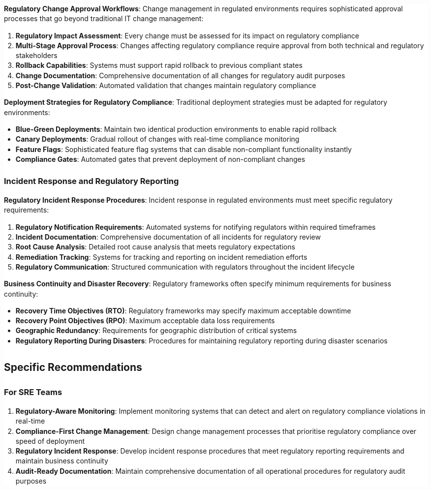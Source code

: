 **Regulatory Change Approval Workflows**: Change management in regulated environments requires sophisticated approval processes that go beyond traditional IT change management:

1. **Regulatory Impact Assessment**: Every change must be assessed for its impact on regulatory compliance
2. **Multi-Stage Approval Process**: Changes affecting regulatory compliance require approval from both technical and regulatory stakeholders
3. **Rollback Capabilities**: Systems must support rapid rollback to previous compliant states
4. **Change Documentation**: Comprehensive documentation of all changes for regulatory audit purposes
5. **Post-Change Validation**: Automated validation that changes maintain regulatory compliance

**Deployment Strategies for Regulatory Compliance**: Traditional deployment strategies must be adapted for regulatory environments:

- **Blue-Green Deployments**: Maintain two identical production environments to enable rapid rollback
- **Canary Deployments**: Gradual rollout of changes with real-time compliance monitoring
- **Feature Flags**: Sophisticated feature flag systems that can disable non-compliant functionality instantly
- **Compliance Gates**: Automated gates that prevent deployment of non-compliant changes

### Incident Response and Regulatory Reporting

**Regulatory Incident Response Procedures**: Incident response in regulated environments must meet specific regulatory requirements:

1. **Regulatory Notification Requirements**: Automated systems for notifying regulators within required timeframes
2. **Incident Documentation**: Comprehensive documentation of all incidents for regulatory review
3. **Root Cause Analysis**: Detailed root cause analysis that meets regulatory expectations
4. **Remediation Tracking**: Systems for tracking and reporting on incident remediation efforts
5. **Regulatory Communication**: Structured communication with regulators throughout the incident lifecycle

**Business Continuity and Disaster Recovery**: Regulatory frameworks often specify minimum requirements for business continuity:

- **Recovery Time Objectives (RTO)**: Regulatory frameworks may specify maximum acceptable downtime
- **Recovery Point Objectives (RPO)**: Maximum acceptable data loss requirements
- **Geographic Redundancy**: Requirements for geographic distribution of critical systems
- **Regulatory Reporting During Disasters**: Procedures for maintaining regulatory reporting during disaster scenarios

## Specific Recommendations

### For SRE Teams

1. **Regulatory-Aware Monitoring**: Implement monitoring systems that can detect and alert on regulatory compliance violations in real-time
2. **Compliance-First Change Management**: Design change management processes that prioritise regulatory compliance over speed of deployment
3. **Regulatory Incident Response**: Develop incident response procedures that meet regulatory reporting requirements and maintain business continuity
4. **Audit-Ready Documentation**: Maintain comprehensive documentation of all operational procedures for regulatory audit purposes

